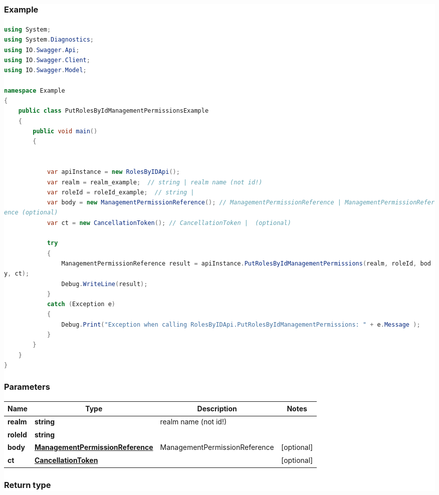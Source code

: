 ### Example
```csharp
using System;
using System.Diagnostics;
using IO.Swagger.Api;
using IO.Swagger.Client;
using IO.Swagger.Model;

namespace Example
{
    public class PutRolesByIdManagementPermissionsExample
    {
        public void main()
        {
            

            var apiInstance = new RolesByIDApi();
            var realm = realm_example;  // string | realm name (not id!)
            var roleId = roleId_example;  // string | 
            var body = new ManagementPermissionReference(); // ManagementPermissionReference | ManagementPermissionReference (optional) 
            var ct = new CancellationToken(); // CancellationToken |  (optional) 

            try
            {
                ManagementPermissionReference result = apiInstance.PutRolesByIdManagementPermissions(realm, roleId, body, ct);
                Debug.WriteLine(result);
            }
            catch (Exception e)
            {
                Debug.Print("Exception when calling RolesByIDApi.PutRolesByIdManagementPermissions: " + e.Message );
            }
        }
    }
}
```

### Parameters

Name | Type | Description  | Notes
------------- | ------------- | ------------- | -------------
 **realm** | **string**| realm name (not id!) | 
 **roleId** | **string**|  | 
 **body** | [**ManagementPermissionReference**](ManagementPermissionReference.md)| ManagementPermissionReference | [optional] 
 **ct** | [**CancellationToken**](.md)|  | [optional] 

### Return type
